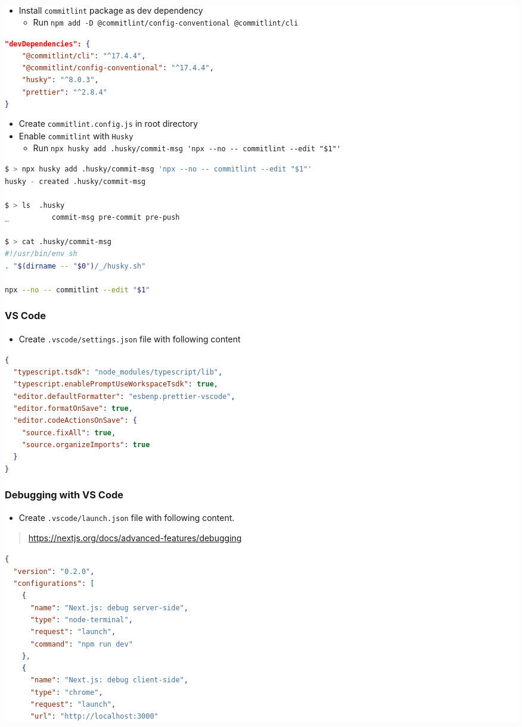 - Install `commitlint` package as dev dependency
  - Run `npm add -D @commitlint/config-conventional @commitlint/cli`

```json
"devDependencies": {
    "@commitlint/cli": "^17.4.4",
    "@commitlint/config-conventional": "^17.4.4",
    "husky": "^8.0.3",
    "prettier": "^2.8.4"
}
```

- Create `commitlint.config.js` in root directory
- Enable `commitlint` with `Husky`
  - Run `npx husky add .husky/commit-msg 'npx --no -- commitlint --edit "$1"'`

```zsh
$ > npx husky add .husky/commit-msg 'npx --no -- commitlint --edit "$1"'
husky - created .husky/commit-msg

$ > ls  .husky
_          commit-msg pre-commit pre-push

$ > cat .husky/commit-msg
#!/usr/bin/env sh
. "$(dirname -- "$0")/_/husky.sh"

npx --no -- commitlint --edit "$1"
```

### VS Code

- Create `.vscode/settings.json` file with following content

```json
{
  "typescript.tsdk": "node_modules/typescript/lib",
  "typescript.enablePromptUseWorkspaceTsdk": true,
  "editor.defaultFormatter": "esbenp.prettier-vscode",
  "editor.formatOnSave": true,
  "editor.codeActionsOnSave": {
    "source.fixAll": true,
    "source.organizeImports": true
  }
}
```

### Debugging with VS Code

- Create `.vscode/launch.json` file with following content.

> <https://nextjs.org/docs/advanced-features/debugging>

```json
{
  "version": "0.2.0",
  "configurations": [
    {
      "name": "Next.js: debug server-side",
      "type": "node-terminal",
      "request": "launch",
      "command": "npm run dev"
    },
    {
      "name": "Next.js: debug client-side",
      "type": "chrome",
      "request": "launch",
      "url": "http://localhost:3000"
```